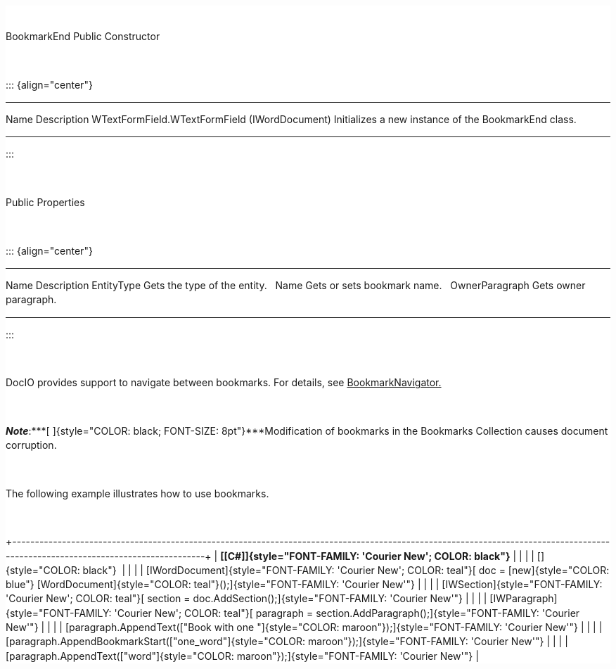  

BookmarkEnd Public Constructor

 

::: {align="center"}
  ----------------------------------------------- ------------------------------------------------------
  Name                                            Description
  WTextFormField.WTextFormField (IWordDocument)   Initializes a new instance of the BookmarkEnd class.
  ----------------------------------------------- ------------------------------------------------------
:::

 

Public Properties

 

::: {align="center"}
  ---------------- --------------------------------
  Name             Description
  EntityType       Gets the type of the entity.  
  Name             Gets or sets bookmark name.  
  OwnerParagraph   Gets owner paragraph.
  ---------------- --------------------------------
:::

 

DocIO provides support to navigate between bookmarks. For details, see [BookmarkNavigator.]()

 

***Note***:***[ ]{style="COLOR: black; FONT-SIZE: 8pt"}***Modification of bookmarks in the Bookmarks Collection causes document corruption.

 

The following example illustrates how to use bookmarks.

 

+--------------------------------------------------------------------------------------------------------------------------------------------------------------------------------+
| **[\[C#\]]{style="FONT-FAMILY: 'Courier New'; COLOR: black"}**                                                                                                                 |
|                                                                                                                                                                                |
| []{style="COLOR: black"}                                                                                                                                                       |
|                                                                                                                                                                                |
| [IWordDocument]{style="FONT-FAMILY: 'Courier New'; COLOR: teal"}[ doc = [new]{style="COLOR: blue"} [WordDocument]{style="COLOR: teal"}();]{style="FONT-FAMILY: 'Courier New'"} |
|                                                                                                                                                                                |
| [IWSection]{style="FONT-FAMILY: 'Courier New'; COLOR: teal"}[ section = doc.AddSection();]{style="FONT-FAMILY: 'Courier New'"}                                                 |
|                                                                                                                                                                                |
| [IWParagraph]{style="FONT-FAMILY: 'Courier New'; COLOR: teal"}[ paragraph = section.AddParagraph();]{style="FONT-FAMILY: 'Courier New'"}                                       |
|                                                                                                                                                                                |
| [paragraph.AppendText([\"Book with one \"]{style="COLOR: maroon"});]{style="FONT-FAMILY: 'Courier New'"}                                                                       |
|                                                                                                                                                                                |
| [paragraph.AppendBookmarkStart([\"one_word\"]{style="COLOR: maroon"});]{style="FONT-FAMILY: 'Courier New'"}                                                                    |
|                                                                                                                                                                                |
| [paragraph.AppendText([\"word\"]{style="COLOR: maroon"});]{style="FONT-FAMILY: 'Courier New'"}                                                                                 |